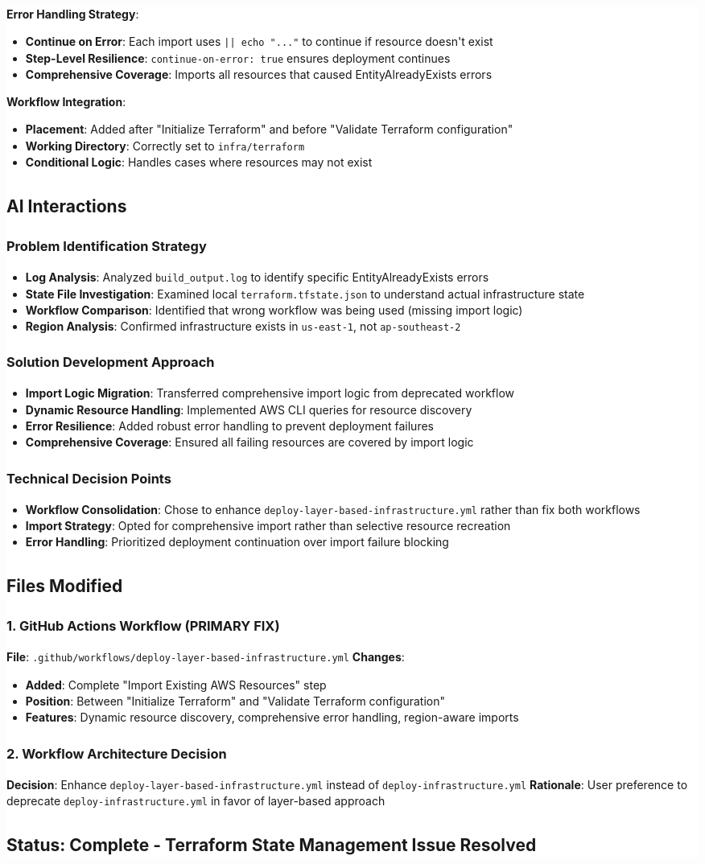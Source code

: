**Error Handling Strategy**:
- **Continue on Error**: Each import uses `|| echo "..."` to continue if resource doesn't exist
- **Step-Level Resilience**: `continue-on-error: true` ensures deployment continues
- **Comprehensive Coverage**: Imports all resources that caused EntityAlreadyExists errors

**Workflow Integration**:
- **Placement**: Added after "Initialize Terraform" and before "Validate Terraform configuration"
- **Working Directory**: Correctly set to `infra/terraform`
- **Conditional Logic**: Handles cases where resources may not exist

## AI Interactions

### Problem Identification Strategy
- **Log Analysis**: Analyzed `build_output.log` to identify specific EntityAlreadyExists errors
- **State File Investigation**: Examined local `terraform.tfstate.json` to understand actual infrastructure state
- **Workflow Comparison**: Identified that wrong workflow was being used (missing import logic)
- **Region Analysis**: Confirmed infrastructure exists in `us-east-1`, not `ap-southeast-2`

### Solution Development Approach
- **Import Logic Migration**: Transferred comprehensive import logic from deprecated workflow
- **Dynamic Resource Handling**: Implemented AWS CLI queries for resource discovery
- **Error Resilience**: Added robust error handling to prevent deployment failures
- **Comprehensive Coverage**: Ensured all failing resources are covered by import logic

### Technical Decision Points
- **Workflow Consolidation**: Chose to enhance `deploy-layer-based-infrastructure.yml` rather than fix both workflows
- **Import Strategy**: Opted for comprehensive import rather than selective resource recreation
- **Error Handling**: Prioritized deployment continuation over import failure blocking

## Files Modified

### 1. GitHub Actions Workflow (PRIMARY FIX)
**File**: `.github/workflows/deploy-layer-based-infrastructure.yml`
**Changes**:
- **Added**: Complete "Import Existing AWS Resources" step
- **Position**: Between "Initialize Terraform" and "Validate Terraform configuration"
- **Features**: Dynamic resource discovery, comprehensive error handling, region-aware imports

### 2. Workflow Architecture Decision
**Decision**: Enhance `deploy-layer-based-infrastructure.yml` instead of `deploy-infrastructure.yml`
**Rationale**: User preference to deprecate `deploy-infrastructure.yml` in favor of layer-based approach

## Status: Complete - Terraform State Management Issue Resolved
